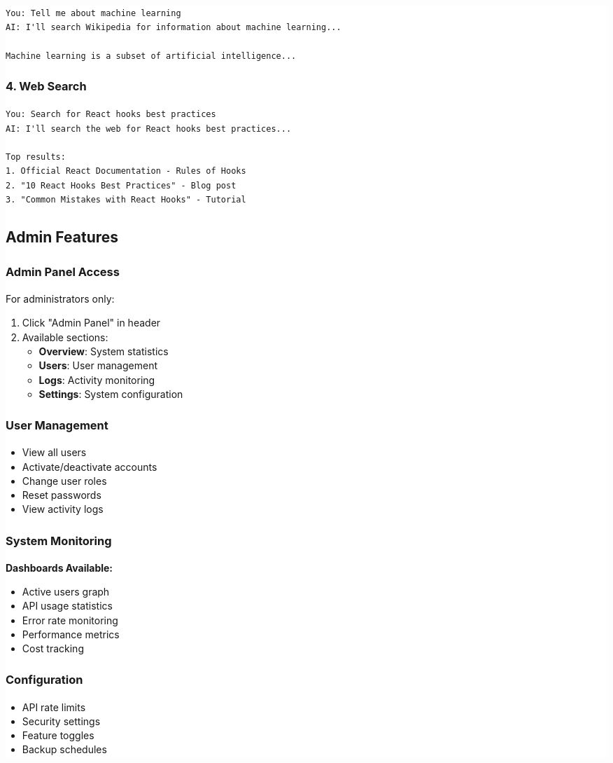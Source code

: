 ```
You: Tell me about machine learning
AI: I'll search Wikipedia for information about machine learning...

Machine learning is a subset of artificial intelligence...
```

### 4. Web Search

```
You: Search for React hooks best practices
AI: I'll search the web for React hooks best practices...

Top results:
1. Official React Documentation - Rules of Hooks
2. "10 React Hooks Best Practices" - Blog post
3. "Common Mistakes with React Hooks" - Tutorial
```

## Admin Features

### Admin Panel Access

For administrators only:

1. Click "Admin Panel" in header
2. Available sections:
   - **Overview**: System statistics
   - **Users**: User management
   - **Logs**: Activity monitoring
   - **Settings**: System configuration

### User Management

- View all users
- Activate/deactivate accounts
- Change user roles
- Reset passwords
- View activity logs

### System Monitoring

**Dashboards Available:**
- Active users graph
- API usage statistics
- Error rate monitoring
- Performance metrics
- Cost tracking

### Configuration

- API rate limits
- Security settings
- Feature toggles
- Backup schedules
